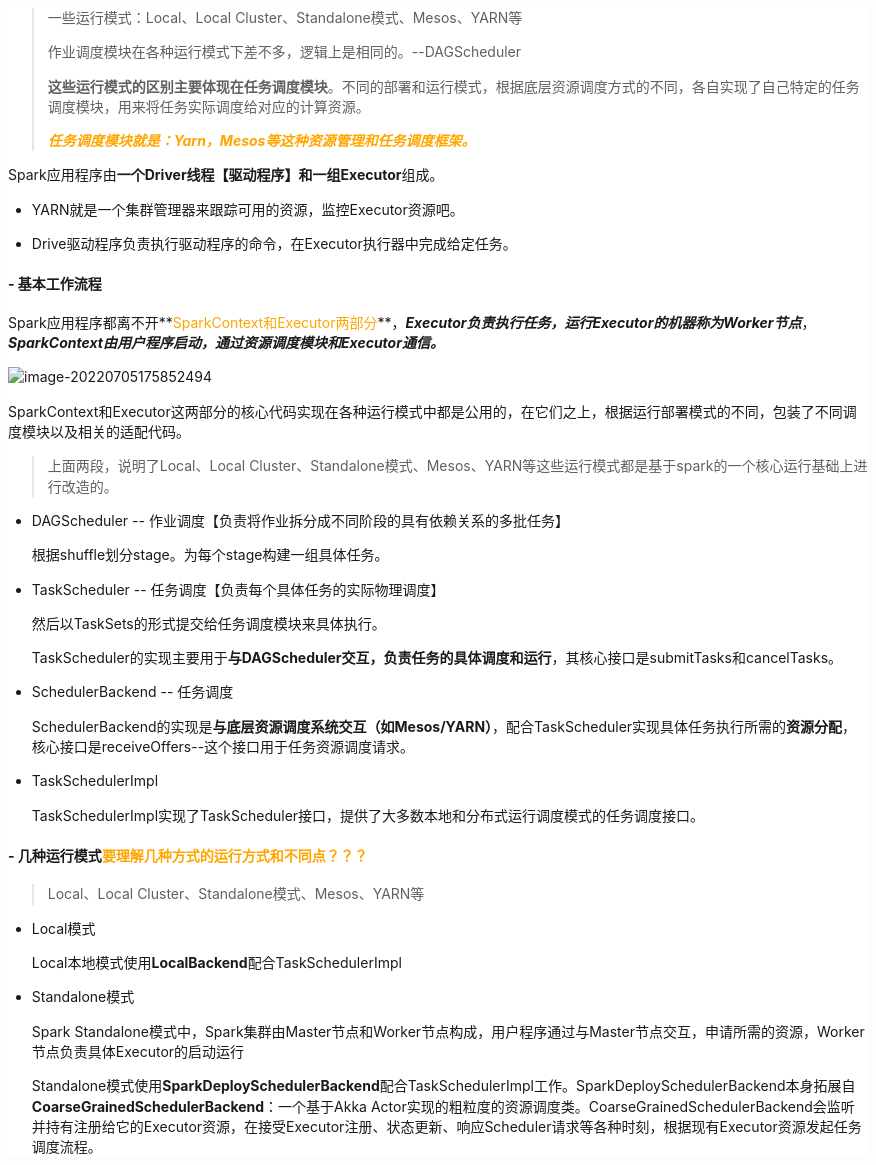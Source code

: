 > 一些运行模式：Local、Local Cluster、Standalone模式、Mesos、YARN等
>
> 作业调度模块在各种运行模式下差不多，逻辑上是相同的。--DAGScheduler
>
> **这些运行模式的区别主要体现在任务调度模块**。不同的部署和运行模式，根据底层资源调度方式的不同，各自实现了自己特定的任务调度模块，用来将任务实际调度给对应的计算资源。
>
> ***<font color="orange">任务调度模块就是：Yarn，Mesos等这种资源管理和任务调度框架。</font>***

Spark应用程序由**一个Driver线程【驱动程序】**和**一组Executor**组成。

- YARN就是一个集群管理器来跟踪可用的资源，监控Executor资源吧。

- Drive驱动程序负责执行驱动程序的命令，在Executor执行器中完成给定任务。

#### - 基本工作流程

Spark应用程序都离不开**<font color="orange">SparkContext和Executor两部分</font>**，***Executor负责执行任务，运行Executor的机器称为Worker节点***，***SparkContext由用户程序启动，通过资源调度模块和Executor通信。***

![image-20220705175852494](C:\Users\10435\AppData\Roaming\Typora\typora-user-images\image-20220705175852494.png)

SparkContext和Executor这两部分的核心代码实现在各种运行模式中都是公用的，在它们之上，根据运行部署模式的不同，包装了不同调度模块以及相关的适配代码。

> 上面两段，说明了Local、Local Cluster、Standalone模式、Mesos、YARN等这些运行模式都是基于spark的一个核心运行基础上进行改造的。

- DAGScheduler -- 作业调度【负责将作业拆分成不同阶段的具有依赖关系的多批任务】

  根据shuffle划分stage。为每个stage构建一组具体任务。

- TaskScheduler -- 任务调度【负责每个具体任务的实际物理调度】

  然后以TaskSets的形式提交给任务调度模块来具体执行。

  TaskScheduler的实现主要用于**与DAGScheduler交互，负责任务的具体调度和运行**，其核心接口是submitTasks和cancelTasks。

- SchedulerBackend -- 任务调度

  SchedulerBackend的实现是**与底层资源调度系统交互（如Mesos/YARN）**，配合TaskScheduler实现具体任务执行所需的**资源分配**，核心接口是receiveOffers--这个接口用于任务资源调度请求。

- TaskSchedulerImpl

  TaskSchedulerImpl实现了TaskScheduler接口，提供了大多数本地和分布式运行调度模式的任务调度接口。

#### - 几种运行模式<font color="orange">要理解几种方式的运行方式和不同点？？？</font>

> Local、Local Cluster、Standalone模式、Mesos、YARN等

- Local模式

  Local本地模式使用**LocalBackend**配合TaskSchedulerImpl

- Standalone模式

  Spark Standalone模式中，Spark集群由Master节点和Worker节点构成，用户程序通过与Master节点交互，申请所需的资源，Worker节点负责具体Executor的启动运行

  Standalone模式使用**SparkDeploySchedulerBackend**配合TaskSchedulerImpl工作。SparkDeploySchedulerBackend本身拓展自**CoarseGrainedSchedulerBackend**：一个基于Akka Actor实现的粗粒度的资源调度类。CoarseGrainedSchedulerBackend会监听并持有注册给它的Executor资源，在接受Executor注册、状态更新、响应Scheduler请求等各种时刻，根据现有Executor资源发起任务调度流程。
